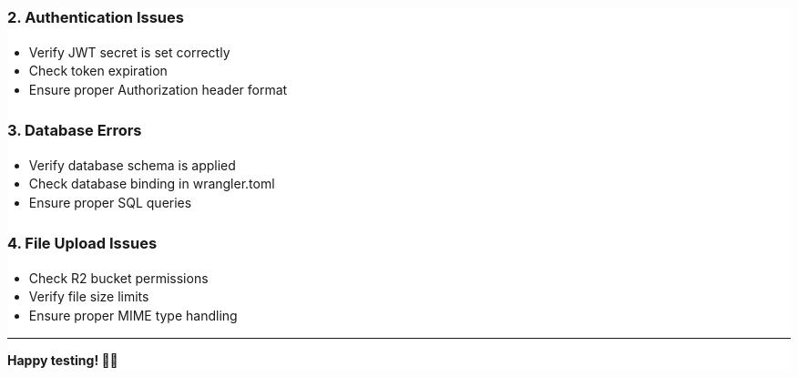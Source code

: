 ### 2. Authentication Issues
- Verify JWT secret is set correctly
- Check token expiration
- Ensure proper Authorization header format

### 3. Database Errors
- Verify database schema is applied
- Check database binding in wrangler.toml
- Ensure proper SQL queries

### 4. File Upload Issues
- Check R2 bucket permissions
- Verify file size limits
- Ensure proper MIME type handling

---

**Happy testing! 🧪🐾**
